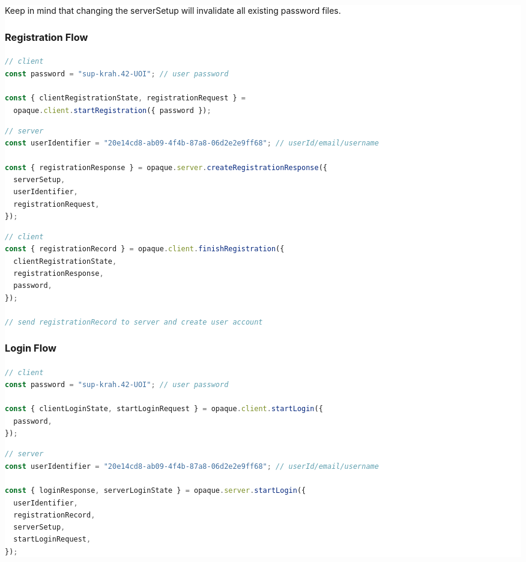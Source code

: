 Keep in mind that changing the serverSetup will invalidate all existing password files.

### Registration Flow

```ts
// client
const password = "sup-krah.42-UOI"; // user password

const { clientRegistrationState, registrationRequest } =
  opaque.client.startRegistration({ password });
```

```ts
// server
const userIdentifier = "20e14cd8-ab09-4f4b-87a8-06d2e2e9ff68"; // userId/email/username

const { registrationResponse } = opaque.server.createRegistrationResponse({
  serverSetup,
  userIdentifier,
  registrationRequest,
});
```

```ts
// client
const { registrationRecord } = opaque.client.finishRegistration({
  clientRegistrationState,
  registrationResponse,
  password,
});

// send registrationRecord to server and create user account
```

### Login Flow

```ts
// client
const password = "sup-krah.42-UOI"; // user password

const { clientLoginState, startLoginRequest } = opaque.client.startLogin({
  password,
});
```

```ts
// server
const userIdentifier = "20e14cd8-ab09-4f4b-87a8-06d2e2e9ff68"; // userId/email/username

const { loginResponse, serverLoginState } = opaque.server.startLogin({
  userIdentifier,
  registrationRecord,
  serverSetup,
  startLoginRequest,
});
```
